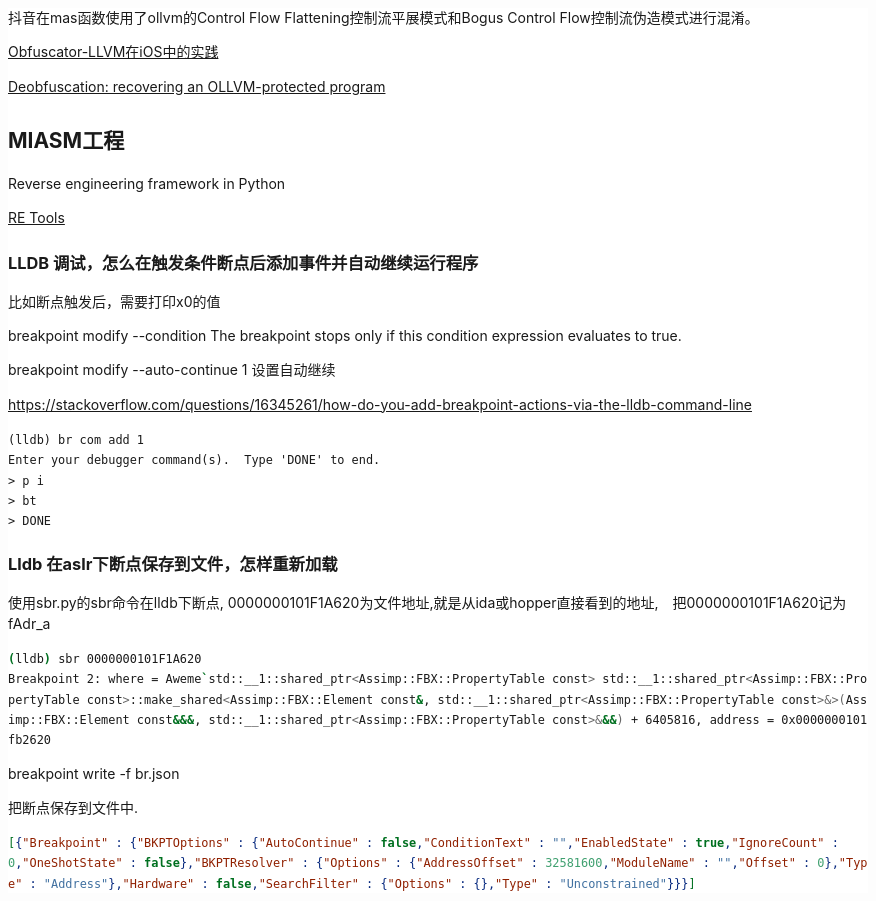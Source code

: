 抖音在mas函数使用了ollvm的Control Flow Flattening控制流平展模式和Bogus Control Flow控制流伪造模式进行混淆。



[Obfuscator-LLVM在iOS中的实践](https://www.jianshu.com/p/a631b5584de6)

[Deobfuscation: recovering an OLLVM-protected program](https://blog.quarkslab.com/deobfuscation-recovering-an-ollvm-protected-program.html)

## MIASM工程

Reverse engineering framework in Python



[RE Tools](https://www.52pojie.cn/thread-789415-1-1.html)





### LLDB 调试，怎么在触发条件断点后添加事件并自动继续运行程序

比如断点触发后，需要打印x0的值

breakpoint modify --condition <expr> The breakpoint stops only if this condition expression evaluates to true.

breakpoint modify --auto-continue 1 设置自动继续

https://stackoverflow.com/questions/16345261/how-do-you-add-breakpoint-actions-via-the-lldb-command-line

```
(lldb) br com add 1
Enter your debugger command(s).  Type 'DONE' to end.
> p i
> bt
> DONE
```

### Lldb 在aslr下断点保存到文件，怎样重新加载

使用sbr.py的sbr命令在lldb下断点, 0000000101F1A620为文件地址,就是从ida或hopper直接看到的地址,　把0000000101F1A620记为fAdr_a

```sh
(lldb) sbr 0000000101F1A620 
Breakpoint 2: where = Aweme`std::__1::shared_ptr<Assimp::FBX::PropertyTable const> std::__1::shared_ptr<Assimp::FBX::PropertyTable const>::make_shared<Assimp::FBX::Element const&, std::__1::shared_ptr<Assimp::FBX::PropertyTable const>&>(Assimp::FBX::Element const&&&, std::__1::shared_ptr<Assimp::FBX::PropertyTable const>&&&) + 6405816, address = 0x0000000101fb2620
```

breakpoint write -f  br.json

把断点保存到文件中.

```json
[{"Breakpoint" : {"BKPTOptions" : {"AutoContinue" : false,"ConditionText" : "","EnabledState" : true,"IgnoreCount" : 0,"OneShotState" : false},"BKPTResolver" : {"Options" : {"AddressOffset" : 32581600,"ModuleName" : "","Offset" : 0},"Type" : "Address"},"Hardware" : false,"SearchFilter" : {"Options" : {},"Type" : "Unconstrained"}}}]
```
